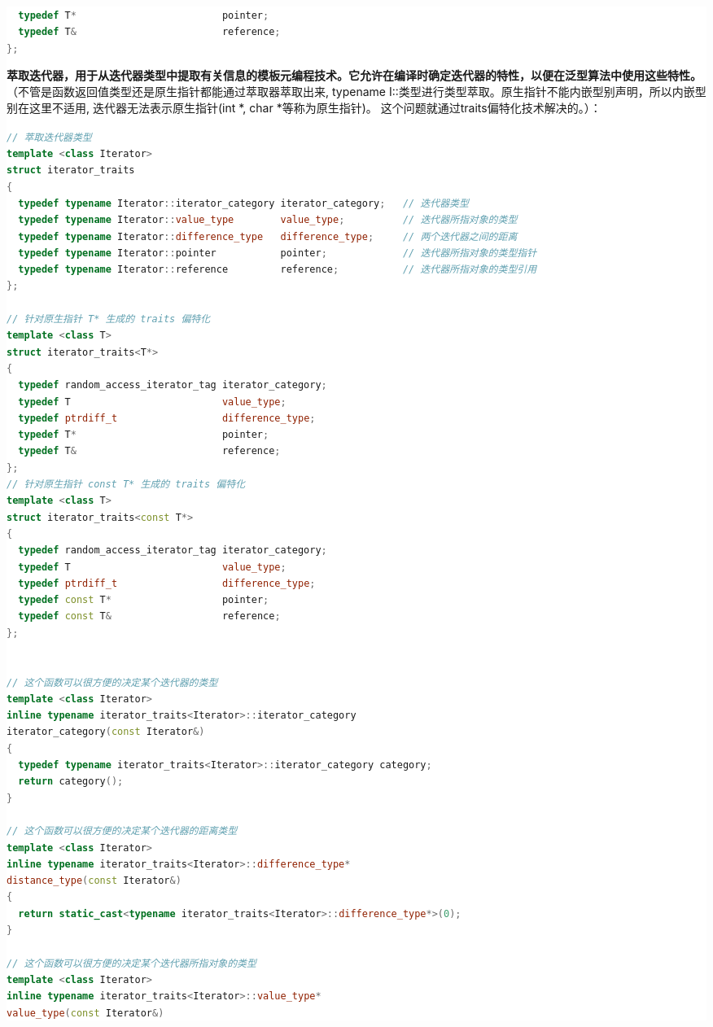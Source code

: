 ```cpp
  typedef T*                         pointer;
  typedef T&                         reference;
};
```

**萃取迭代器，用于从迭代器类型中提取有关信息的模板元编程技术。它允许在编译时确定迭代器的特性，以便在泛型算法中使用这些特性。**（不管是函数返回值类型还是原生指针都能通过萃取器萃取出来, typename I::类型进行类型萃取。原生指针不能内嵌型别声明，所以内嵌型别在这里不适用, 迭代器无法表示原生指针(int \*, char \*等称为原生指针)。 这个问题就通过traits偏特化技术解决的。）：

```cpp
// 萃取迭代器类型
template <class Iterator>
struct iterator_traits
{
  typedef typename Iterator::iterator_category iterator_category;	// 迭代器类型
  typedef typename Iterator::value_type        value_type;			// 迭代器所指对象的类型
  typedef typename Iterator::difference_type   difference_type;		// 两个迭代器之间的距离
  typedef typename Iterator::pointer           pointer;				// 迭代器所指对象的类型指针
  typedef typename Iterator::reference         reference;			// 迭代器所指对象的类型引用
};

// 针对原生指针 T* 生成的 traits 偏特化
template <class T>
struct iterator_traits<T*>
{
  typedef random_access_iterator_tag iterator_category;
  typedef T                          value_type;
  typedef ptrdiff_t                  difference_type;
  typedef T*                         pointer;
  typedef T&                         reference;
};
// 针对原生指针 const T* 生成的 traits 偏特化
template <class T>
struct iterator_traits<const T*>
{
  typedef random_access_iterator_tag iterator_category;
  typedef T                          value_type;
  typedef ptrdiff_t                  difference_type;
  typedef const T*                   pointer;
  typedef const T&                   reference;
};


// 这个函数可以很方便的决定某个迭代器的类型
template <class Iterator>
inline typename iterator_traits<Iterator>::iterator_category
iterator_category(const Iterator&)
{
  typedef typename iterator_traits<Iterator>::iterator_category category;
  return category();
}

// 这个函数可以很方便的决定某个迭代器的距离类型
template <class Iterator>
inline typename iterator_traits<Iterator>::difference_type*
distance_type(const Iterator&)
{
  return static_cast<typename iterator_traits<Iterator>::difference_type*>(0);
}

// 这个函数可以很方便的决定某个迭代器所指对象的类型
template <class Iterator>
inline typename iterator_traits<Iterator>::value_type*
value_type(const Iterator&)
```